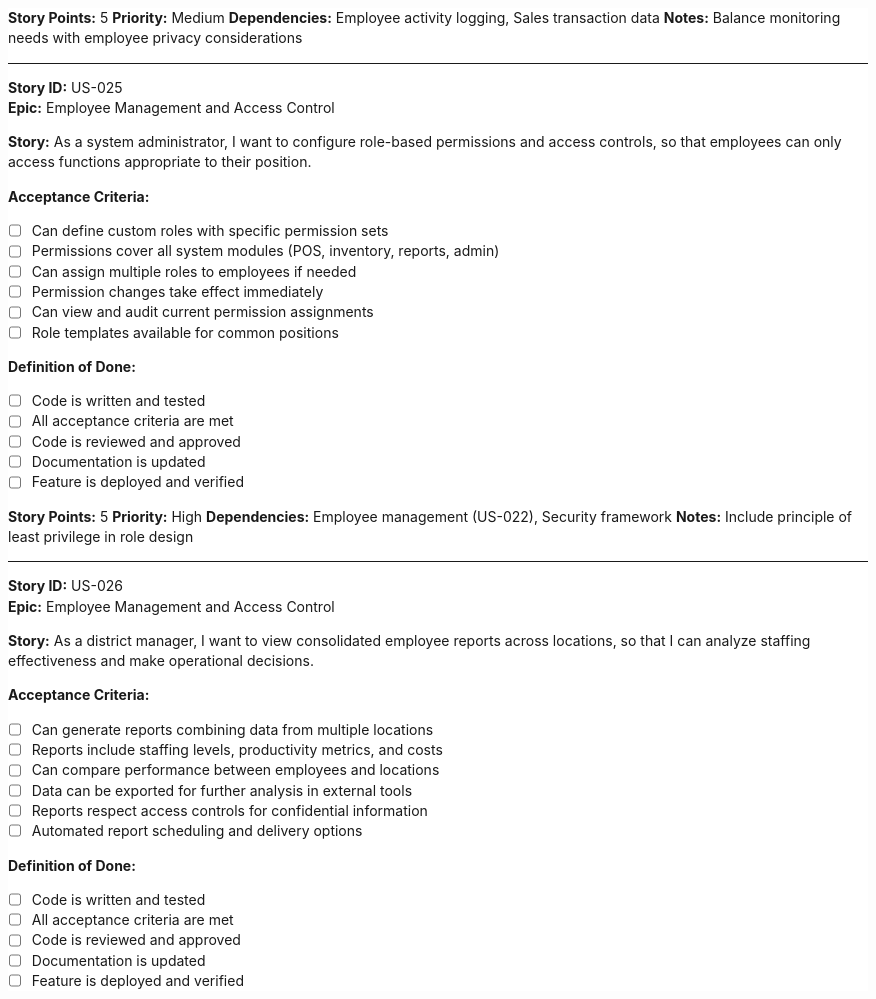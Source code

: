 **Story Points:** 5
**Priority:** Medium
**Dependencies:** Employee activity logging, Sales transaction data
**Notes:** Balance monitoring needs with employee privacy considerations

---

**Story ID:** US-025  
**Epic:** Employee Management and Access Control

**Story:**
As a system administrator,
I want to configure role-based permissions and access controls,
so that employees can only access functions appropriate to their position.

**Acceptance Criteria:**
- [ ] Can define custom roles with specific permission sets
- [ ] Permissions cover all system modules (POS, inventory, reports, admin)
- [ ] Can assign multiple roles to employees if needed
- [ ] Permission changes take effect immediately
- [ ] Can view and audit current permission assignments
- [ ] Role templates available for common positions

**Definition of Done:**
- [ ] Code is written and tested
- [ ] All acceptance criteria are met
- [ ] Code is reviewed and approved
- [ ] Documentation is updated
- [ ] Feature is deployed and verified

**Story Points:** 5
**Priority:** High
**Dependencies:** Employee management (US-022), Security framework
**Notes:** Include principle of least privilege in role design

---

**Story ID:** US-026  
**Epic:** Employee Management and Access Control

**Story:**
As a district manager,
I want to view consolidated employee reports across locations,
so that I can analyze staffing effectiveness and make operational decisions.

**Acceptance Criteria:**
- [ ] Can generate reports combining data from multiple locations
- [ ] Reports include staffing levels, productivity metrics, and costs
- [ ] Can compare performance between employees and locations
- [ ] Data can be exported for further analysis in external tools
- [ ] Reports respect access controls for confidential information
- [ ] Automated report scheduling and delivery options

**Definition of Done:**
- [ ] Code is written and tested
- [ ] All acceptance criteria are met
- [ ] Code is reviewed and approved
- [ ] Documentation is updated
- [ ] Feature is deployed and verified
